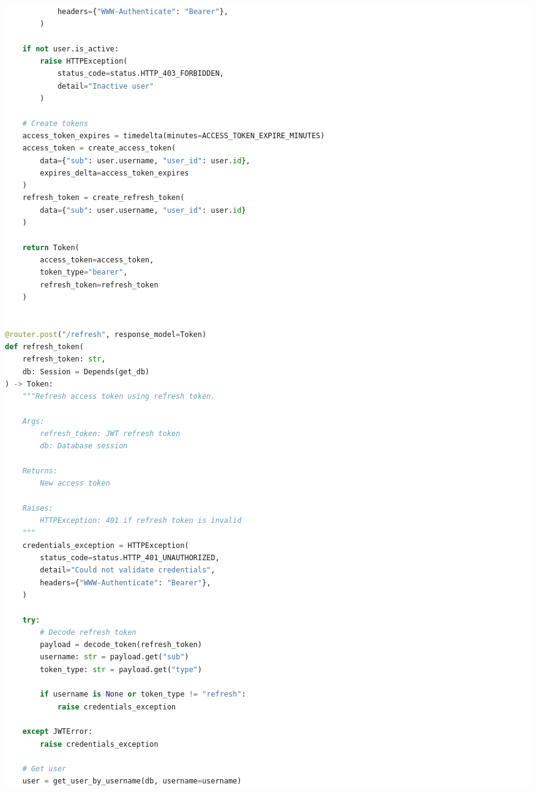 ```python
            headers={"WWW-Authenticate": "Bearer"},
        )

    if not user.is_active:
        raise HTTPException(
            status_code=status.HTTP_403_FORBIDDEN,
            detail="Inactive user"
        )

    # Create tokens
    access_token_expires = timedelta(minutes=ACCESS_TOKEN_EXPIRE_MINUTES)
    access_token = create_access_token(
        data={"sub": user.username, "user_id": user.id},
        expires_delta=access_token_expires
    )
    refresh_token = create_refresh_token(
        data={"sub": user.username, "user_id": user.id}
    )

    return Token(
        access_token=access_token,
        token_type="bearer",
        refresh_token=refresh_token
    )


@router.post("/refresh", response_model=Token)
def refresh_token(
    refresh_token: str,
    db: Session = Depends(get_db)
) -> Token:
    """Refresh access token using refresh token.

    Args:
        refresh_token: JWT refresh token
        db: Database session

    Returns:
        New access token

    Raises:
        HTTPException: 401 if refresh token is invalid
    """
    credentials_exception = HTTPException(
        status_code=status.HTTP_401_UNAUTHORIZED,
        detail="Could not validate credentials",
        headers={"WWW-Authenticate": "Bearer"},
    )

    try:
        # Decode refresh token
        payload = decode_token(refresh_token)
        username: str = payload.get("sub")
        token_type: str = payload.get("type")

        if username is None or token_type != "refresh":
            raise credentials_exception

    except JWTError:
        raise credentials_exception

    # Get user
    user = get_user_by_username(db, username=username)
```